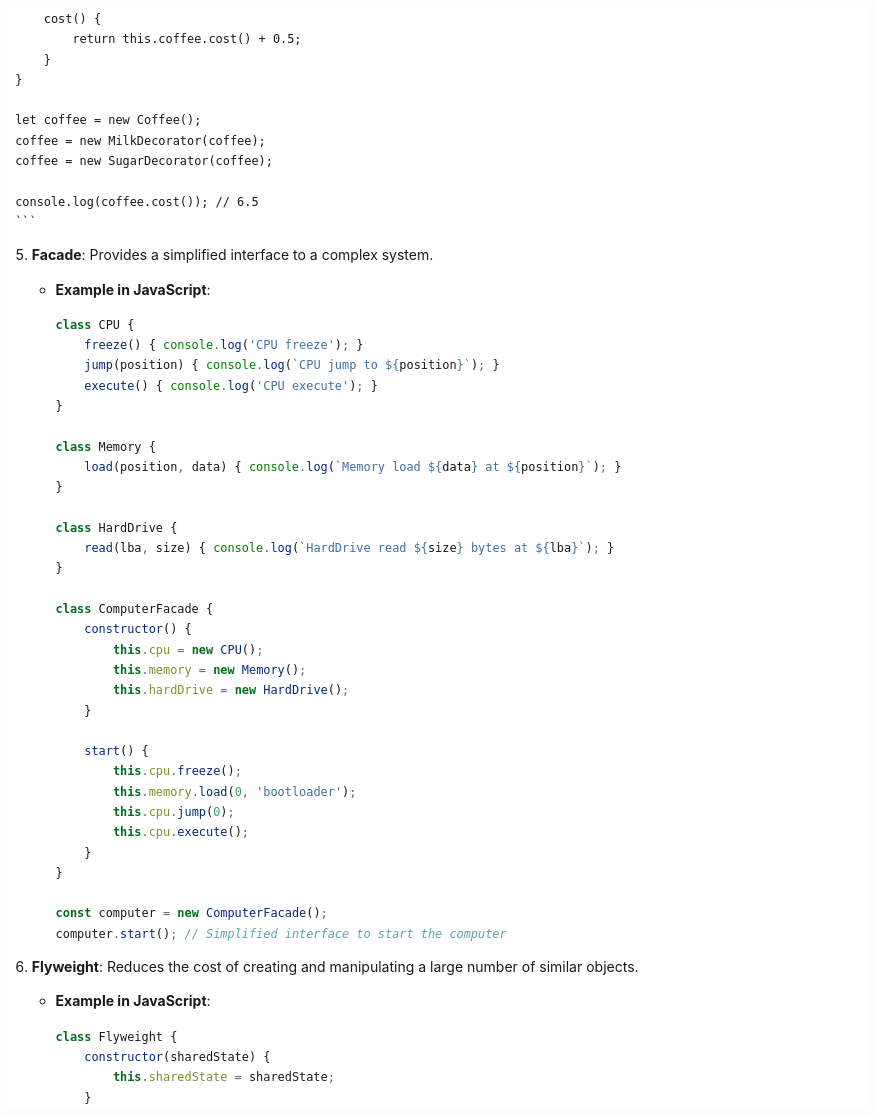          cost() {
             return this.coffee.cost() + 0.5;
         }
     }

     let coffee = new Coffee();
     coffee = new MilkDecorator(coffee);
     coffee = new SugarDecorator(coffee);

     console.log(coffee.cost()); // 6.5
     ```

5. **Facade**: Provides a simplified interface to a complex system.
   - **Example in JavaScript**:
     ```javascript
     class CPU {
         freeze() { console.log('CPU freeze'); }
         jump(position) { console.log(`CPU jump to ${position}`); }
         execute() { console.log('CPU execute'); }
     }

     class Memory {
         load(position, data) { console.log(`Memory load ${data} at ${position}`); }
     }

     class HardDrive {
         read(lba, size) { console.log(`HardDrive read ${size} bytes at ${lba}`); }
     }

     class ComputerFacade {
         constructor() {
             this.cpu = new CPU();
             this.memory = new Memory();
             this.hardDrive = new HardDrive();
         }

         start() {
             this.cpu.freeze();
             this.memory.load(0, 'bootloader');
             this.cpu.jump(0);
             this.cpu.execute();
         }
     }

     const computer = new ComputerFacade();
     computer.start(); // Simplified interface to start the computer
     ```

6. **Flyweight**: Reduces the cost of creating and manipulating a large number of similar objects.
   - **Example in JavaScript**:
     ```javascript
     class Flyweight {
         constructor(sharedState) {
             this.sharedState = sharedState;
         }
